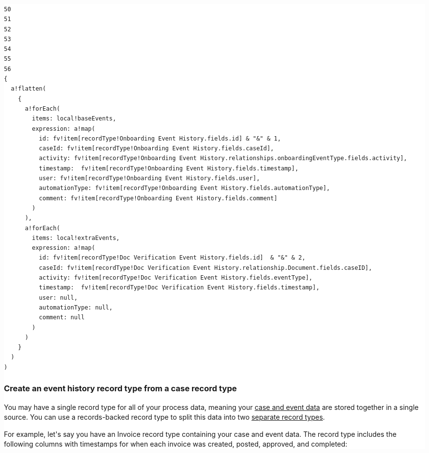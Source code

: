 ```sail
50
51
52
53
54
55
56
{
  a!flatten(
    {
      a!forEach(
        items: local!baseEvents,
        expression: a!map(
          id: fv!item[recordType!Onboarding Event History.fields.id] & "&" & 1,
          caseId: fv!item[recordType!Onboarding Event History.fields.caseId],
          activity: fv!item[recordType!Onboarding Event History.relationships.onboardingEventType.fields.activity],
          timestamp:  fv!item[recordType!Onboarding Event History.fields.timestamp],
          user: fv!item[recordType!Onboarding Event History.fields.user],
          automationType: fv!item[recordType!Onboarding Event History.fields.automationType],
          comment: fv!item[recordType!Onboarding Event History.fields.comment]
        )
      ),
      a!forEach(
        items: local!extraEvents,
        expression: a!map(
          id: fv!item[recordType!Doc Verification Event History.fields.id]  & "&" & 2,
          caseId: fv!item[recordType!Doc Verification Event History.relationship.Document.fields.caseID],
          activity: fv!item[recordType!Doc Verification Event History.fields.eventType],
          timestamp:  fv!item[recordType!Doc Verification Event History.fields.timestamp],
          user: null,
          automationType: null,
          comment: null
        )
      )
    }
  )
)
```

### Create an event history record type from a case record type

You may have a single record type for all of your process data, meaning your [case and event data](key-pi-terms.html#case-data-and-event-data) are stored together in a single source. You can use a records-backed record type to split this data into two [separate record types](key-pi-terms.html#case-record-type-and-event-history-record-type).

For example, let's say you have an Invoice record type containing your case and event data. The record type includes the following columns with timestamps for when each invoice was created, posted, approved, and completed:
